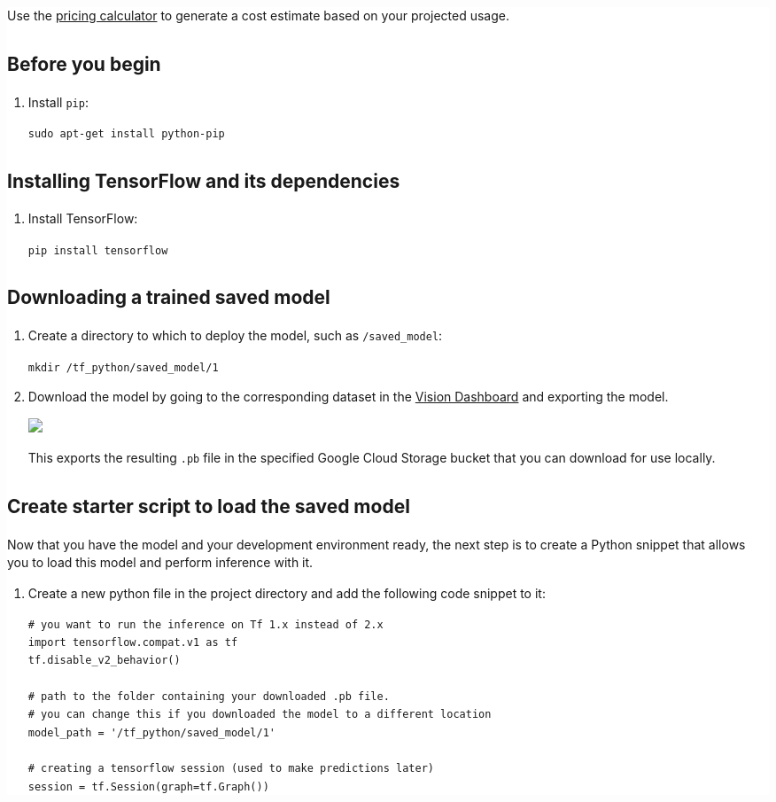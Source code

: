 Use the [pricing calculator](https://cloud.google.com/products/calculator) to generate a cost estimate based on your 
projected usage.

## Before you begin

1.  Install `pip`:
    
        sudo apt-get install python-pip

## Installing TensorFlow and its dependencies

1.  Install TensorFlow:

        pip install tensorflow

## Downloading a trained saved model

1.  Create a directory to which to deploy the model, such as `/saved_model`:
	
        mkdir /tf_python/saved_model/1
    
1.  Download the model by going to the corresponding dataset in the
    [Vision Dashboard](https://console.cloud.google.com/vision/dashboard) and exporting the model. 
    
    ![](https://storage.googleapis.com/gcp-community/tutorials/tensorflow-automl-classification-python/export_model.png)

    This exports the resulting `.pb` file in the specified Google Cloud Storage bucket that you can download for
    use locally.

## Create starter script to load the saved model

Now that you have the model and your development environment ready, the next step is to create a Python snippet that allows 
you to load this model and perform inference with it.

1.  Create a new python file in the project directory and add the following code snippet to it:

        # you want to run the inference on Tf 1.x instead of 2.x
        import tensorflow.compat.v1 as tf
        tf.disable_v2_behavior()

        # path to the folder containing your downloaded .pb file.
        # you can change this if you downloaded the model to a different location
        model_path = '/tf_python/saved_model/1'

        # creating a tensorflow session (used to make predictions later)
        session = tf.Session(graph=tf.Graph())

